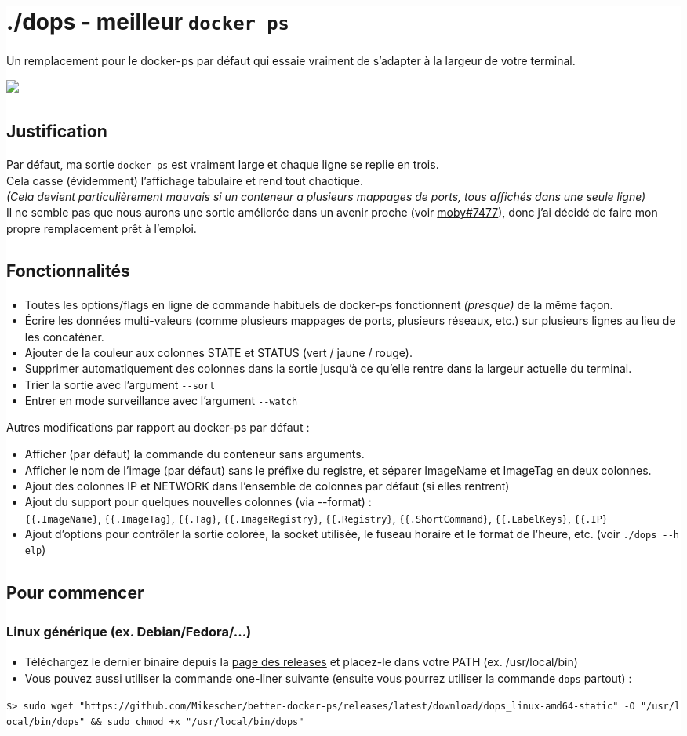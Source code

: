 # ./dops - meilleur `docker ps`  
Un remplacement pour le docker-ps par défaut qui essaie vraiment de s’adapter à la largeur de votre terminal.

![](https://raw.githubusercontent.com/Mikescher/better-docker-ps/master/readme.d/main.png)

## Justification

Par défaut, ma sortie `docker ps` est vraiment large et chaque ligne se replie en trois.  
Cela casse (évidemment) l’affichage tabulaire et rend tout chaotique.  
*(Cela devient particulièrement mauvais si un conteneur a plusieurs mappages de ports, tous affichés dans une seule ligne)*  
Il ne semble pas que nous aurons une sortie améliorée dans un avenir proche (voir [moby#7477](https://github.com/moby/moby/issues/7477)), donc j’ai décidé de faire mon propre remplacement prêt à l’emploi.

## Fonctionnalités

 - Toutes les options/flags en ligne de commande habituels de docker-ps fonctionnent *(presque)* de la même façon.  
 - Écrire les données multi-valeurs (comme plusieurs mappages de ports, plusieurs réseaux, etc.) sur plusieurs lignes au lieu de les concaténer.  
 - Ajouter de la couleur aux colonnes STATE et STATUS (vert / jaune / rouge).  
 - Supprimer automatiquement des colonnes dans la sortie jusqu’à ce qu’elle rentre dans la largeur actuelle du terminal.  
 - Trier la sortie avec l’argument `--sort`  
 - Entrer en mode surveillance avec l’argument `--watch`

Autres modifications par rapport au docker-ps par défaut :  
 - Afficher (par défaut) la commande du conteneur sans arguments.  
 - Afficher le nom de l’image (par défaut) sans le préfixe du registre, et séparer ImageName et ImageTag en deux colonnes.  
 - Ajout des colonnes IP et NETWORK dans l’ensemble de colonnes par défaut (si elles rentrent)  
 - Ajout du support pour quelques nouvelles colonnes (via --format) :  
   `{{.ImageName}`, `{{.ImageTag}`, `{{.Tag}`, `{{.ImageRegistry}`, `{{.Registry}`, `{{.ShortCommand}`, `{{.LabelKeys}`, `{{.IP}`                         
 - Ajout d’options pour contrôler la sortie colorée, la socket utilisée, le fuseau horaire et le format de l’heure, etc. (voir `./dops --help`)

## Pour commencer

### Linux générique (ex. Debian/Fedora/...)  
 - Téléchargez le dernier binaire depuis la [page des releases](https://github.com/Mikescher/better-docker-ps/releases) et placez-le dans votre PATH (ex. /usr/local/bin)  
 - Vous pouvez aussi utiliser la commande one-liner suivante (ensuite vous pourrez utiliser la commande `dops` partout) :
```
$> sudo wget "https://github.com/Mikescher/better-docker-ps/releases/latest/download/dops_linux-amd64-static" -O "/usr/local/bin/dops" && sudo chmod +x "/usr/local/bin/dops"
```
